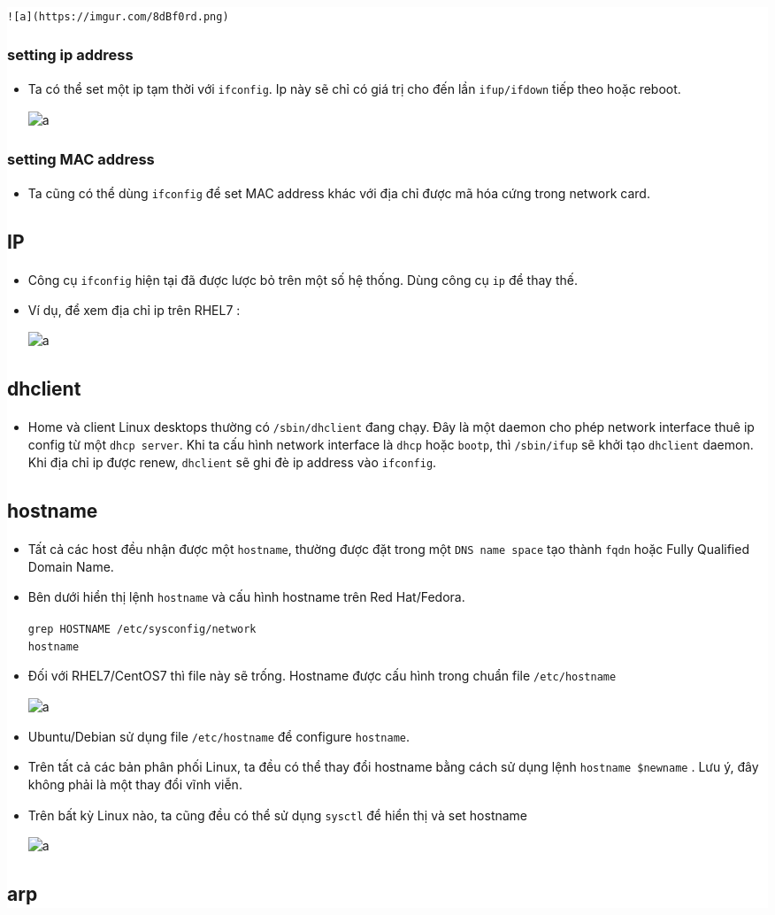     ![a](https://imgur.com/8dBf0rd.png)

### setting ip address

- Ta có thể set một ip tạm thời với `ifconfig`. Ip này sẽ chỉ có giá trị cho đến lần `ifup/ifdown` tiếp theo hoặc reboot.

    ![a](https://imgur.com/TvvFiDK.png)

### setting MAC address

- Ta cũng có thể dùng `ifconfig` để set MAC address khác với địa chỉ được mã hóa cứng trong network card.

## IP

- Công cụ `ifconfig` hiện tại đã được lược bỏ trên một số hệ thống. Dùng công cụ `ip` để thay thế.
- Ví dụ, để xem địa chỉ ip trên RHEL7 :

    ![a](https://imgur.com/IJkFxrq.png)

## dhclient

- Home và client Linux desktops thường có `/sbin/dhclient` đang chạy. Đây là một daemon cho phép network interface thuê ip config từ một `dhcp server`. Khi ta cấu hình network interface là `dhcp` hoặc `bootp`, thì `/sbin/ifup` sẽ khởi tạo `dhclient` daemon. Khi địa chỉ ip được renew, `dhclient` sẽ ghi đè ip address vào `ifconfig`.

## hostname

- Tất cả các host đều nhận được một `hostname`, thường được đặt trong một `DNS name space` tạo thành `fqdn` hoặc Fully Qualified Domain Name.
- Bên dưới hiển thị lệnh `hostname` và cấu hình hostname trên Red Hat/Fedora.
    ```
    grep HOSTNAME /etc/sysconfig/network
    hostname
    ```
- Đối với RHEL7/CentOS7 thì file này sẽ trống. Hostname được cấu hình trong chuẩn file `/etc/hostname`

    ![a](https://imgur.com/pWVsX9i.png)

- Ubuntu/Debian sử dụng file `/etc/hostname` để configure `hostname`.
- Trên tất cả các bản phân phối Linux, ta đều có thể thay đổi hostname bằng cách sử dụng lệnh `hostname $newname` . Lưu ý, đây không phải là một thay đổi vĩnh viễn.
- Trên bất kỳ Linux nào, ta cũng đều có thể sử dụng `sysctl` để hiển thị và set hostname

    ![a](https://imgur.com/PZY3SA2.png)

## arp
